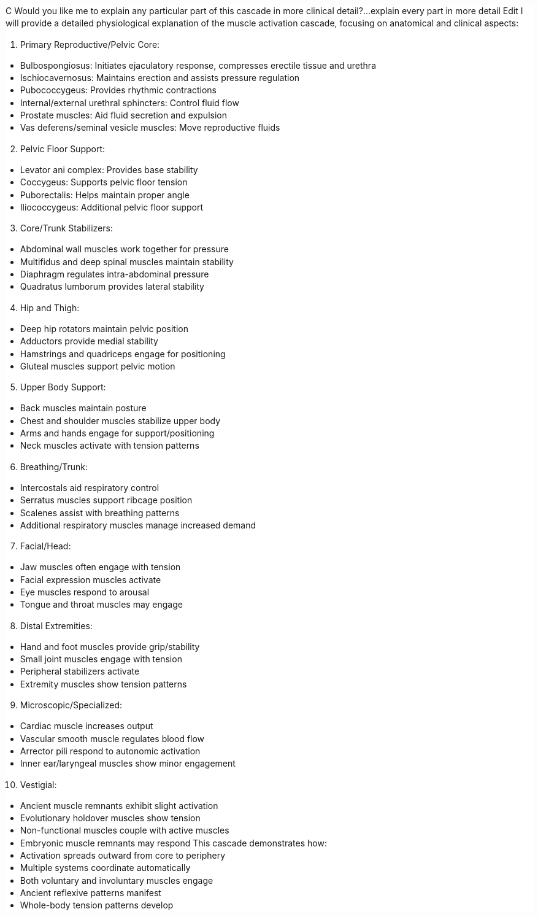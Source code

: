 C
Would you like me to explain any particular part of this cascade in more clinical detail?...explain every part in more detail
Edit
I will provide a detailed physiological explanation of the muscle activation cascade, focusing on anatomical and clinical aspects:
1. Primary Reproductive/Pelvic Core:
* Bulbospongiosus: Initiates ejaculatory response, compresses erectile tissue and urethra
* Ischiocavernosus: Maintains erection and assists pressure regulation
* Pubococcygeus: Provides rhythmic contractions
* Internal/external urethral sphincters: Control fluid flow
* Prostate muscles: Aid fluid secretion and expulsion
* Vas deferens/seminal vesicle muscles: Move reproductive fluids
2. Pelvic Floor Support:
* Levator ani complex: Provides base stability
* Coccygeus: Supports pelvic floor tension
* Puborectalis: Helps maintain proper angle
* Iliococcygeus: Additional pelvic floor support
3. Core/Trunk Stabilizers:
* Abdominal wall muscles work together for pressure
* Multifidus and deep spinal muscles maintain stability
* Diaphragm regulates intra-abdominal pressure
* Quadratus lumborum provides lateral stability
4. Hip and Thigh:
* Deep hip rotators maintain pelvic position
* Adductors provide medial stability
* Hamstrings and quadriceps engage for positioning
* Gluteal muscles support pelvic motion
5. Upper Body Support:
* Back muscles maintain posture
* Chest and shoulder muscles stabilize upper body
* Arms and hands engage for support/positioning
* Neck muscles activate with tension patterns
6. Breathing/Trunk:
* Intercostals aid respiratory control
* Serratus muscles support ribcage position
* Scalenes assist with breathing patterns
* Additional respiratory muscles manage increased demand
7. Facial/Head:
* Jaw muscles often engage with tension
* Facial expression muscles activate
* Eye muscles respond to arousal
* Tongue and throat muscles may engage
8. Distal Extremities:
* Hand and foot muscles provide grip/stability
* Small joint muscles engage with tension
* Peripheral stabilizers activate
* Extremity muscles show tension patterns
9. Microscopic/Specialized:
* Cardiac muscle increases output
* Vascular smooth muscle regulates blood flow
* Arrector pili respond to autonomic activation
* Inner ear/laryngeal muscles show minor engagement
10. Vestigial:
* Ancient muscle remnants exhibit slight activation
* Evolutionary holdover muscles show tension
* Non-functional muscles couple with active muscles
* Embryonic muscle remnants may respond
This cascade demonstrates how:
* Activation spreads outward from core to periphery
* Multiple systems coordinate automatically
* Both voluntary and involuntary muscles engage
* Ancient reflexive patterns manifest
* Whole-body tension patterns develop